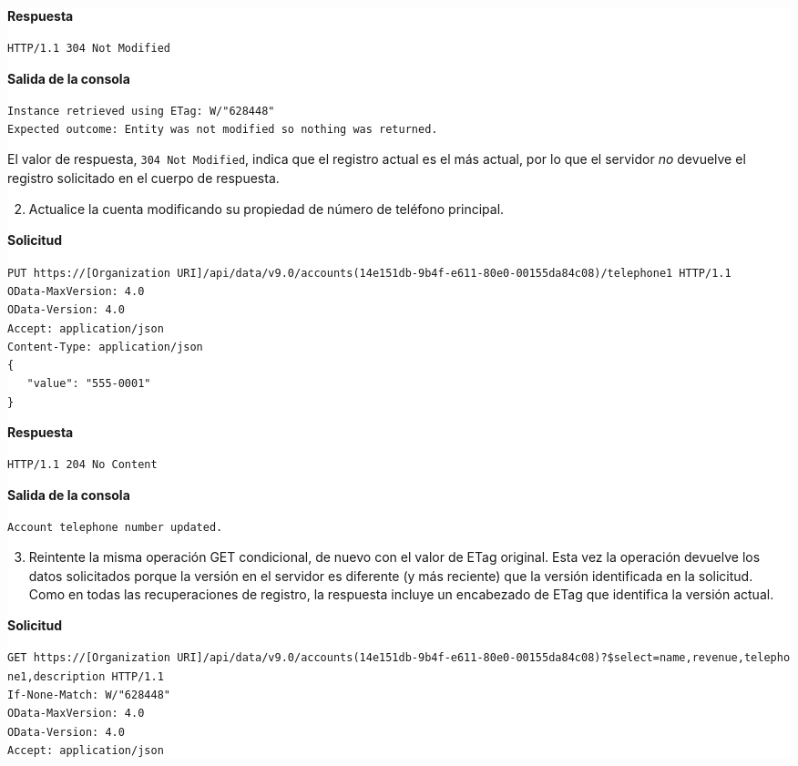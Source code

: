  **Respuesta**  
  
   ```http  
   HTTP/1.1 304 Not Modified  
   ```  
  
 **Salida de la consola**  
  
   ```  
   Instance retrieved using ETag: W/"628448"  
   Expected outcome: Entity was not modified so nothing was returned.  
   ```  

   El valor de respuesta, `304 Not Modified`, indica que el registro actual es el más actual, por lo que el servidor *no* devuelve el registro solicitado en el cuerpo de respuesta.  
  
2.  Actualice la cuenta modificando su propiedad de número de teléfono principal.  
  
 **Solicitud**  
  
   ```http
   PUT https://[Organization URI]/api/data/v9.0/accounts(14e151db-9b4f-e611-80e0-00155da84c08)/telephone1 HTTP/1.1  
   OData-MaxVersion: 4.0  
   OData-Version: 4.0  
   Accept: application/json  
   Content-Type: application/json  
   {  
      "value": "555-0001"  
   }  
   ```  
  
 **Respuesta**  
  
   ```http
   HTTP/1.1 204 No Content  
   ```  
  
 **Salida de la consola**  
  
   ```  
   Account telephone number updated.  
   ```  
  
3.  Reintente la misma operación GET condicional, de nuevo con el valor de ETag original. Esta vez la operación devuelve los datos solicitados porque la versión en el servidor es diferente (y más reciente) que la versión identificada en la solicitud. Como en todas las recuperaciones de registro, la respuesta incluye un encabezado de ETag que identifica la versión actual.  
  
 **Solicitud**  
  
   ```http
   GET https://[Organization URI]/api/data/v9.0/accounts(14e151db-9b4f-e611-80e0-00155da84c08)?$select=name,revenue,telephone1,description HTTP/1.1  
   If-None-Match: W/"628448"  
   OData-MaxVersion: 4.0  
   OData-Version: 4.0  
   Accept: application/json  
   ```  
  